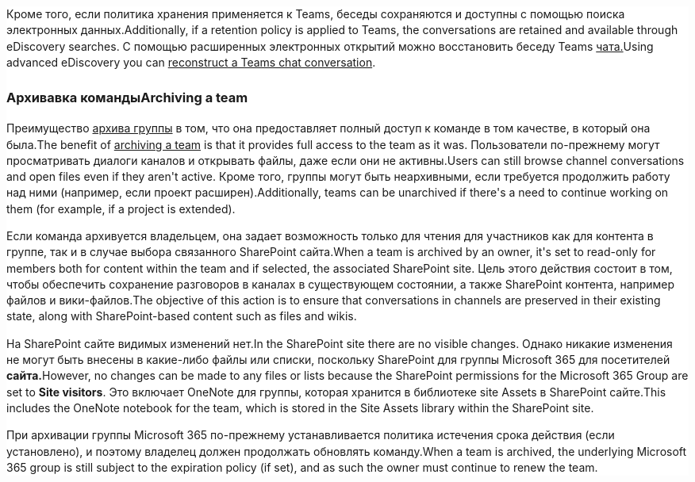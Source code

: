 <span data-ttu-id="a3f8c-170">Кроме того, если политика хранения применяется к Teams, беседы сохраняются и доступны с помощью поиска электронных данных.</span><span class="sxs-lookup"><span data-stu-id="a3f8c-170">Additionally, if a retention policy is applied to Teams, the conversations are retained and available through eDiscovery searches.</span></span> <span data-ttu-id="a3f8c-171">С помощью расширенных электронных открытий можно восстановить беседу Teams [чата.](/microsoft-365/compliance/conversation-review-sets)</span><span class="sxs-lookup"><span data-stu-id="a3f8c-171">Using advanced eDiscovery you can [reconstruct a Teams chat conversation](/microsoft-365/compliance/conversation-review-sets).</span></span>


### <a name="archiving-a-team"></a><span data-ttu-id="a3f8c-172">Архивавка команды</span><span class="sxs-lookup"><span data-stu-id="a3f8c-172">Archiving a team</span></span>

<span data-ttu-id="a3f8c-173">Преимущество [архива группы](/microsoftteams/archive-or-delete-a-team) в том, что она предоставляет полный доступ к команде в том качестве, в который она была.</span><span class="sxs-lookup"><span data-stu-id="a3f8c-173">The benefit of [archiving a team](/microsoftteams/archive-or-delete-a-team) is that it provides full access to the team as it was.</span></span> <span data-ttu-id="a3f8c-174">Пользователи по-прежнему могут просматривать диалоги каналов и открывать файлы, даже если они не активны.</span><span class="sxs-lookup"><span data-stu-id="a3f8c-174">Users can still browse channel conversations and open files even if they aren't active.</span></span> <span data-ttu-id="a3f8c-175">Кроме того, группы могут быть неархивными, если требуется продолжить работу над ними (например, если проект расширен).</span><span class="sxs-lookup"><span data-stu-id="a3f8c-175">Additionally, teams can be unarchived if there's a need to continue working on them (for example, if a project is extended).</span></span>

<span data-ttu-id="a3f8c-176">Если команда архивуется владельцем, она задает возможность только для чтения для участников как для контента в группе, так и в случае выбора связанного SharePoint сайта.</span><span class="sxs-lookup"><span data-stu-id="a3f8c-176">When a team is archived by an owner, it's set to read-only for members both for content within the team and if selected, the associated SharePoint site.</span></span> <span data-ttu-id="a3f8c-177">Цель этого действия состоит в том, чтобы обеспечить сохранение разговоров в каналах в существующем состоянии, а также SharePoint контента, например файлов и вики-файлов.</span><span class="sxs-lookup"><span data-stu-id="a3f8c-177">The objective of this action is to ensure that conversations in channels are preserved in their existing state, along with SharePoint-based content such as files and wikis.</span></span>

<span data-ttu-id="a3f8c-178">На SharePoint сайте видимых изменений нет.</span><span class="sxs-lookup"><span data-stu-id="a3f8c-178">In the SharePoint site there are no visible changes.</span></span> <span data-ttu-id="a3f8c-179">Однако никакие изменения не могут быть внесены в какие-либо файлы или списки, поскольку SharePoint для группы Microsoft 365 для посетителей **сайта.**</span><span class="sxs-lookup"><span data-stu-id="a3f8c-179">However, no changes can be made to any files or lists because the SharePoint permissions for the Microsoft 365 Group are set to **Site visitors**.</span></span> <span data-ttu-id="a3f8c-180">Это включает OneNote для группы, которая хранится в библиотеке site Assets в SharePoint сайте.</span><span class="sxs-lookup"><span data-stu-id="a3f8c-180">This includes the OneNote notebook for the team, which is stored in the Site Assets library within the SharePoint site.</span></span>

<span data-ttu-id="a3f8c-181">При архивации группы Microsoft 365 по-прежнему устанавливается политика истечения срока действия (если установлено), и поэтому владелец должен продолжать обновлять команду.</span><span class="sxs-lookup"><span data-stu-id="a3f8c-181">When a team is archived, the underlying Microsoft 365 group is still subject to the expiration policy (if set), and as such the owner must continue to renew the team.</span></span>
